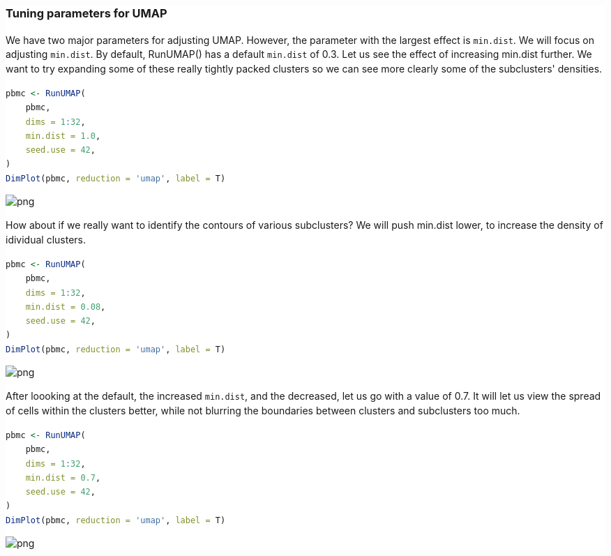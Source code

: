 ### Tuning parameters for UMAP

We have two major parameters for adjusting UMAP. However, the parameter with the largest effect is `min.dist`. We will focus on adjusting `min.dist`. By default, RunUMAP() has a default `min.dist` of 0.3. Let us see the effect of increasing min.dist further. We want to try expanding some of these really tightly packed clusters so we can see more clearly some of the subclusters' densities.


```R
pbmc <- RunUMAP(
    pbmc, 
    dims = 1:32, 
    min.dist = 1.0,
    seed.use = 42,
)
DimPlot(pbmc, reduction = 'umap', label = T)
```


![png](/images/scRNASeq_Seurat/output_58_1.png)


How about if we really want to identify the contours of various subclusters? We will push min.dist lower, to increase the density of idividual clusters.


```R
pbmc <- RunUMAP(
    pbmc, 
    dims = 1:32, 
    min.dist = 0.08,
    seed.use = 42,
)
DimPlot(pbmc, reduction = 'umap', label = T)
```



![png](/images/scRNASeq_Seurat/output_60_1.png)


After loooking at the default, the increased `min.dist`, and the decreased, let us go with a value of 0.7. It will let us view the spread of cells within the clusters better, while not blurring the boundaries between clusters and subclusters too much.


```R
pbmc <- RunUMAP(
    pbmc, 
    dims = 1:32, 
    min.dist = 0.7,
    seed.use = 42,
)
DimPlot(pbmc, reduction = 'umap', label = T)
```



![png](/images/scRNASeq_Seurat/output_62_1.png)
